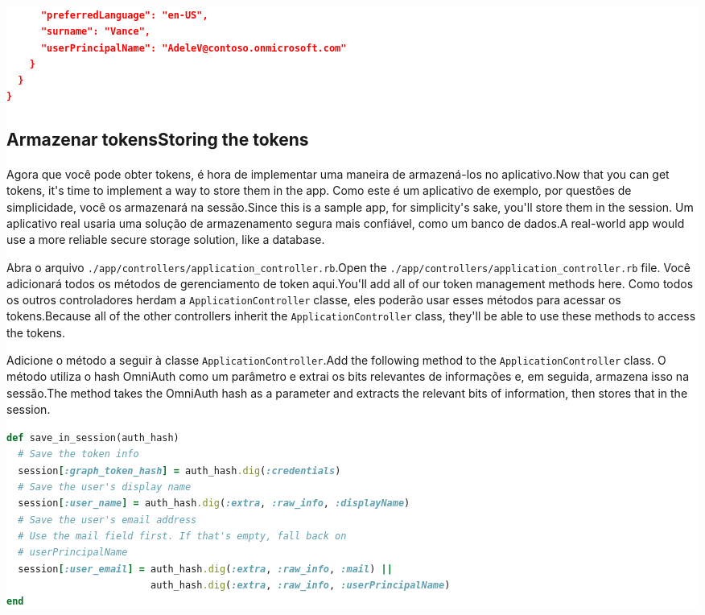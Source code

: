 ```json
      "preferredLanguage": "en-US",
      "surname": "Vance",
      "userPrincipalName": "AdeleV@contoso.onmicrosoft.com"
    }
  }
}
```

## <a name="storing-the-tokens"></a><span data-ttu-id="69d05-143">Armazenar tokens</span><span class="sxs-lookup"><span data-stu-id="69d05-143">Storing the tokens</span></span>

<span data-ttu-id="69d05-144">Agora que você pode obter tokens, é hora de implementar uma maneira de armazená-los no aplicativo.</span><span class="sxs-lookup"><span data-stu-id="69d05-144">Now that you can get tokens, it's time to implement a way to store them in the app.</span></span> <span data-ttu-id="69d05-145">Como este é um aplicativo de exemplo, por questões de simplicidade, você os armazenará na sessão.</span><span class="sxs-lookup"><span data-stu-id="69d05-145">Since this is a sample app, for simplicity's sake, you'll store them in the session.</span></span> <span data-ttu-id="69d05-146">Um aplicativo real usaria uma solução de armazenamento segura mais confiável, como um banco de dados.</span><span class="sxs-lookup"><span data-stu-id="69d05-146">A real-world app would use a more reliable secure storage solution, like a database.</span></span>

<span data-ttu-id="69d05-147">Abra o arquivo `./app/controllers/application_controller.rb`.</span><span class="sxs-lookup"><span data-stu-id="69d05-147">Open the `./app/controllers/application_controller.rb` file.</span></span> <span data-ttu-id="69d05-148">Você adicionará todos os métodos de gerenciamento de token aqui.</span><span class="sxs-lookup"><span data-stu-id="69d05-148">You'll add all of our token management methods here.</span></span> <span data-ttu-id="69d05-149">Como todos os outros controladores herdam a `ApplicationController` classe, eles poderão usar esses métodos para acessar os tokens.</span><span class="sxs-lookup"><span data-stu-id="69d05-149">Because all of the other controllers inherit the `ApplicationController` class, they'll be able to use these methods to access the tokens.</span></span>

<span data-ttu-id="69d05-150">Adicione o método a seguir à classe `ApplicationController`.</span><span class="sxs-lookup"><span data-stu-id="69d05-150">Add the following method to the `ApplicationController` class.</span></span> <span data-ttu-id="69d05-151">O método utiliza o hash OmniAuth como um parâmetro e extrai os bits relevantes de informações e, em seguida, armazena isso na sessão.</span><span class="sxs-lookup"><span data-stu-id="69d05-151">The method takes the OmniAuth hash as a parameter and extracts the relevant bits of information, then stores that in the session.</span></span>

```ruby
def save_in_session(auth_hash)
  # Save the token info
  session[:graph_token_hash] = auth_hash.dig(:credentials)
  # Save the user's display name
  session[:user_name] = auth_hash.dig(:extra, :raw_info, :displayName)
  # Save the user's email address
  # Use the mail field first. If that's empty, fall back on
  # userPrincipalName
  session[:user_email] = auth_hash.dig(:extra, :raw_info, :mail) ||
                         auth_hash.dig(:extra, :raw_info, :userPrincipalName)
end
```
